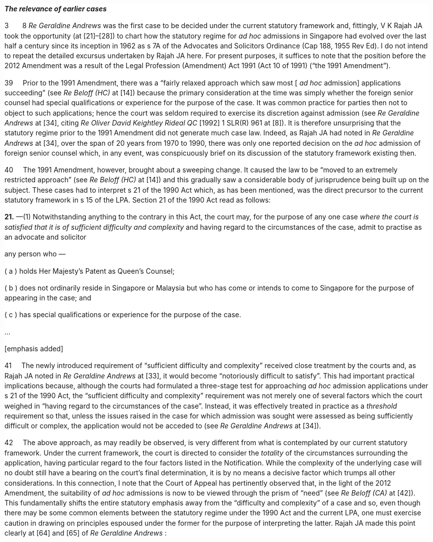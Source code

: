 **_The relevance of earlier cases_** 

3       8 _Re Geraldine Andrews_ was the first case to be decided under the current statutory framework and, fittingly, V K Rajah JA took the opportunity (at [21]–[28]) to chart how the statutory regime for _ad hoc_ admissions in Singapore had evolved over the last half a century since its inception in 1962 as s 7A of the Advocates and Solicitors Ordinance (Cap 188, 1955 Rev Ed). I do not intend to repeat the detailed excursus undertaken by Rajah JA here. For present purposes, it suffices to note that the position before the 2012 Amendment was a result of the Legal Profession (Amendment) Act 1991 (Act 10 of 1991) (“the 1991 Amendment”). 

39     Prior to the 1991 Amendment, there was a “fairly relaxed approach which saw most [ _ad hoc_ admission] applications succeeding” (see _Re Beloff (HC)_ at [14]) because the primary consideration at the time was simply whether the foreign senior counsel had special qualifications or experience for the purpose of the case. It was common practice for parties then not to object to such applications; hence the court was seldom required to exercise its discretion against admission (see _Re Geraldine Andrews_ at [34], citing _Re Oliver David Keightley Rideal QC_ <span class="citation">[1992] 1 SLR(R) 961</span> at [8]). It is therefore unsurprising that the statutory regime prior to the 1991 Amendment did not generate much case law. Indeed, as Rajah JA had noted in _Re Geraldine Andrews_ at [34], over the span of 20 years from 1970 to 1990, there was only one reported decision on the _ad hoc_ admission of foreign senior counsel which, in any event, was conspicuously brief on its discussion of the statutory framework existing then. 

40     The 1991 Amendment, however, brought about a sweeping change. It caused the law to be “moved to an extremely restricted approach” (see _Re Beloff (HC)_ at [14]) and this gradually saw a considerable body of jurisprudence being built up on the subject. These cases had to interpret s 21 of the 1990 Act which, as has been mentioned, was the direct precursor to the current statutory framework in s 15 of the LPA. Section 21 of the 1990 Act read as follows: 

**21.** —(1) Notwithstanding anything to the contrary in this Act, the court may, for the purpose of any one case _where the court is satisfied that it is of sufficient difficulty and complexity_ and having regard to the circumstances of the case, admit to practise as an advocate and solicitor 


 any person who — 

 ( a ) holds Her Majesty’s Patent as Queen’s Counsel; 

 ( b ) does not ordinarily reside in Singapore or Malaysia but who has come or intends to come to Singapore for the purpose of appearing in the case; and 

 ( c ) has special qualifications or experience for the purpose of the case. 

 ... 

 [emphasis added] 

41     The newly introduced requirement of “sufficient difficulty and complexity” received close treatment by the courts and, as Rajah JA noted in _Re Geraldine Andrews_ at [33], it would become “notoriously difficult to satisfy”. This had important practical implications because, although the courts had formulated a three-stage test for approaching _ad hoc_ admission applications under s 21 of the 1990 Act, the “sufficient difficulty and complexity” requirement was not merely one of several factors which the court weighed in “having regard to the circumstances of the case”. Instead, it was effectively treated in practice as a _threshold_ requirement so that, unless the issues raised in the case for which admission was sought were assessed as being sufficiently difficult or complex, the application would not be acceded to (see _Re Geraldine Andrews_ at [34]). 

42     The above approach, as may readily be observed, is very different from what is contemplated by our current statutory framework. Under the current framework, the court is directed to consider the _totality_ of the circumstances surrounding the application, having particular regard to the four factors listed in the Notification. While the complexity of the underlying case will no doubt still have a bearing on the court’s final determination, it is by no means a decisive factor which trumps all other considerations. In this connection, I note that the Court of Appeal has pertinently observed that, in the light of the 2012 Amendment, the suitability of _ad hoc_ admissions is now to be viewed through the prism of “need” (see _Re Beloff (CA)_ at [42]). This fundamentally shifts the entire statutory emphasis away from the “difficulty and complexity” of a case and so, even though there may be some common elements between the statutory regime under the 1990 Act and the current LPA, one must exercise caution in drawing on principles espoused under the former for the purpose of interpreting the latter. Rajah JA made this point clearly at [64] and [65] of _Re Geraldine Andrews_ : 
